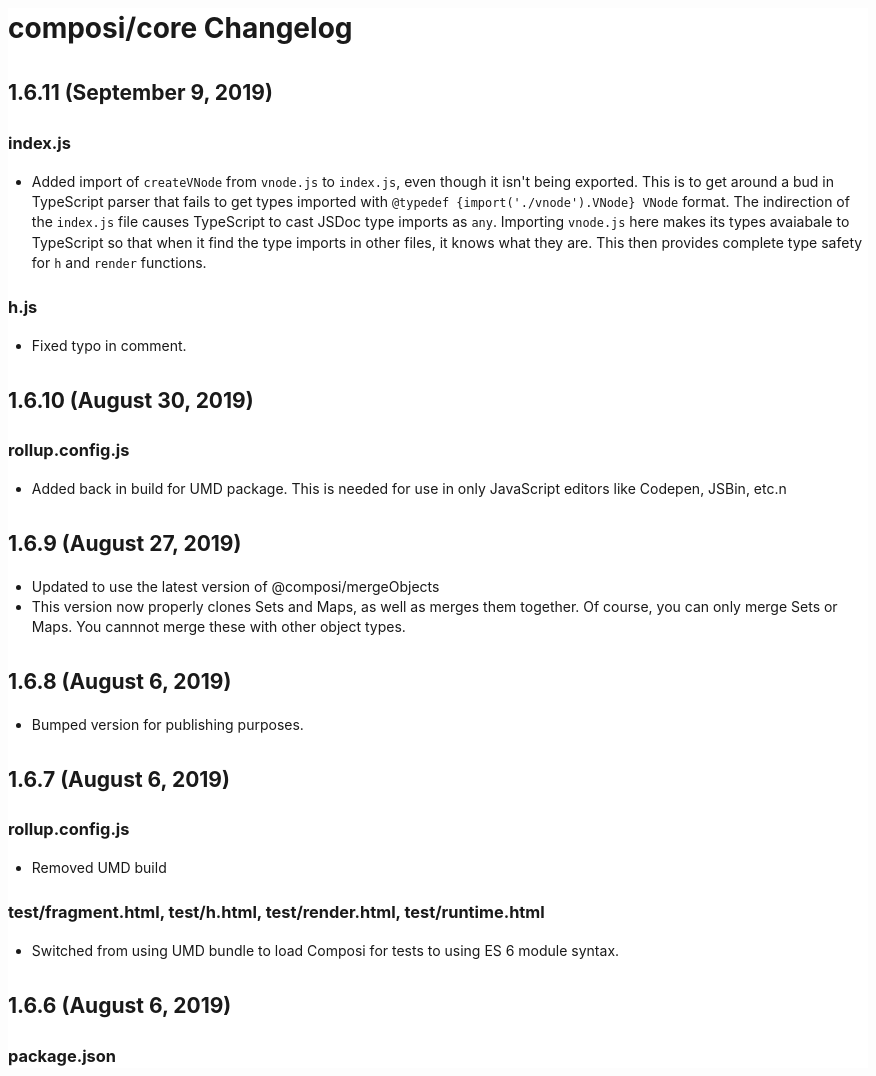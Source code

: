 # composi/core Changelog

## 1.6.11 (September 9, 2019)

### index.js

* Added import of `createVNode` from `vnode.js` to `index.js`, even though it isn't being exported. This is to get around a bud in TypeScript parser that fails to get types imported with `@typedef {import('./vnode').VNode} VNode` format. The indirection of the `index.js` file causes TypeScript to cast JSDoc type imports as `any`. Importing `vnode.js` here makes its types avaiabale to TypeScript so that when it find the type imports in other files, it knows what they are. This then provides complete type safety for `h` and `render` functions.

### h.js

* Fixed typo in comment.

## 1.6.10 (August 30, 2019)

### rollup.config.js

* Added back in build for UMD package. This is needed for use in only JavaScript editors like Codepen, JSBin, etc.n

## 1.6.9 (August 27, 2019)

* Updated to use the latest version of @composi/mergeObjects
* This version now properly clones Sets and Maps, as well as merges them together. Of course, you can only merge Sets or Maps. You cannnot merge these with other object types.

## 1.6.8 (August 6, 2019)

* Bumped version for publishing purposes.

## 1.6.7 (August 6, 2019)

### rollup.config.js

* Removed UMD build

### test/fragment.html, test/h.html, test/render.html, test/runtime.html

* Switched from using UMD bundle to load Composi for tests to using ES 6 module syntax.

## 1.6.6 (August 6, 2019)

### package.json

